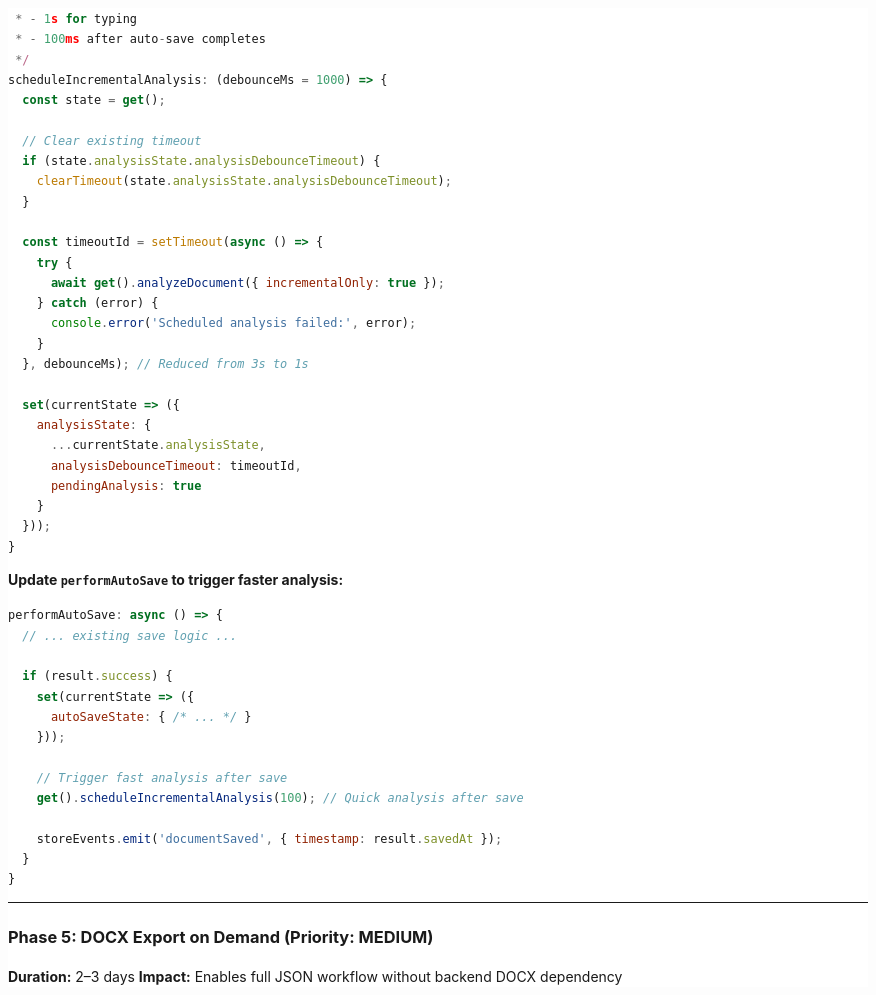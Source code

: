 ```javascript
 * - 1s for typing
 * - 100ms after auto-save completes
 */
scheduleIncrementalAnalysis: (debounceMs = 1000) => {
  const state = get();

  // Clear existing timeout
  if (state.analysisState.analysisDebounceTimeout) {
    clearTimeout(state.analysisState.analysisDebounceTimeout);
  }

  const timeoutId = setTimeout(async () => {
    try {
      await get().analyzeDocument({ incrementalOnly: true });
    } catch (error) {
      console.error('Scheduled analysis failed:', error);
    }
  }, debounceMs); // Reduced from 3s to 1s

  set(currentState => ({
    analysisState: {
      ...currentState.analysisState,
      analysisDebounceTimeout: timeoutId,
      pendingAnalysis: true
    }
  }));
}
```

**Update `performAutoSave` to trigger faster analysis:**
```javascript
performAutoSave: async () => {
  // ... existing save logic ...

  if (result.success) {
    set(currentState => ({
      autoSaveState: { /* ... */ }
    }));

    // Trigger fast analysis after save
    get().scheduleIncrementalAnalysis(100); // Quick analysis after save

    storeEvents.emit('documentSaved', { timestamp: result.savedAt });
  }
}
```

---

### Phase 5: DOCX Export on Demand (Priority: MEDIUM)
**Duration:** 2–3 days
**Impact:** Enables full JSON workflow without backend DOCX dependency
